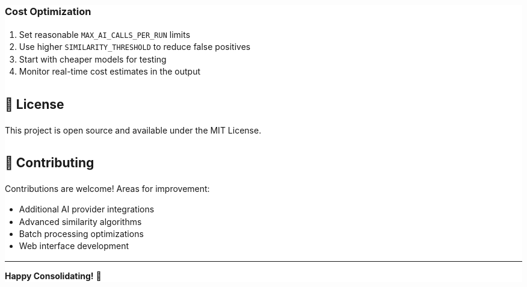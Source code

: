 ### Cost Optimization

1. Set reasonable `MAX_AI_CALLS_PER_RUN` limits
2. Use higher `SIMILARITY_THRESHOLD` to reduce false positives
3. Start with cheaper models for testing
4. Monitor real-time cost estimates in the output

## 📄 License

This project is open source and available under the MIT License.

## 🤝 Contributing

Contributions are welcome! Areas for improvement:
- Additional AI provider integrations
- Advanced similarity algorithms
- Batch processing optimizations
- Web interface development

---

**Happy Consolidating!** 🎉